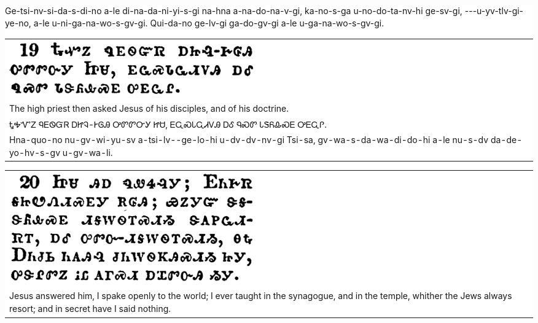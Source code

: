 <td>Ge-tsi-nv-si-da-s-di-no a-le di-na-da-ni-yi-s-gi na-hna a-na-do-na-v-gi, ka-no-s-ga u-no-do-ta-nv-hi ge-sv-gi, ---u-yv-tlv-gi-ye-no, a-le u-ni-ga-na-wo-s-gv-gi. Qui-da-no ge-lv-gi ga-do-gv-gi a-le u-ga-na-wo-s-gv-gi.</td>
</tr>
</tbody>
</table>

<table>
<tbody>
<tr class="odd">
<td><a href="041819.png"><img src="041819.png" width="400" /></a></td>
</tr>
<tr class="even">
<td>The high priest then asked Jesus of his disciples, and of his doctrine.</td>
</tr>
<tr class="odd">
<td>ᎿᎭᏉᏃ ᏄᎬᏫᏳᏒ ᎠᏥᎸ-ᎨᎶᎯ ᎤᏛᏛᏅᎩ ᏥᏌ, ᎬᏩᏍᏓᏩᏗᏙᎯ ᎠᎴ ᏄᏍᏛ ᏓᏕᏲᎲᏍᎬ ᎤᎬᏩᎵ.</td>
</tr>
<tr class="even">
<td>Hna-quo-no nu-gv-wi-yu-sv a-tsi-lv--ge-lo-hi u-dv-dv-nv-gi Tsi-sa, gv-wa-s-da-wa-di-do-hi a-le nu-s-dv da-de-yo-hv-s-gv u-gv-wa-li.</td>
</tr>
</tbody>
</table>

<table>
<tbody>
<tr class="odd">
<td><a href="041820.png"><img src="041820.png" width="400" /></a></td>
</tr>
<tr class="even">
<td>Jesus answered him, I spake openly to the world; I ever taught in the synagogue, and in the temple, whither the Jews always resort; and in secret have I said nothing.</td>
</tr>